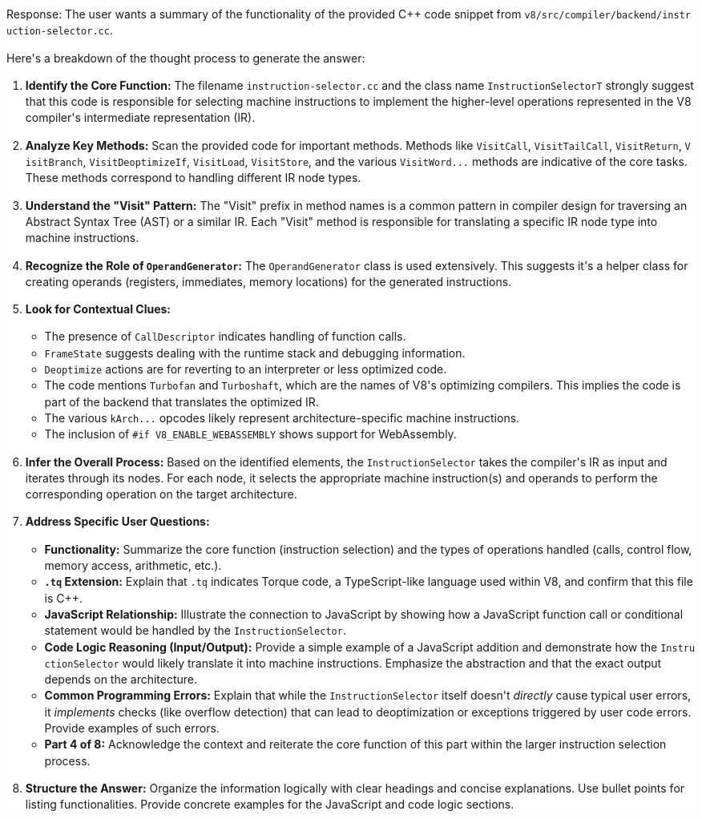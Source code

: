 Response:
The user wants a summary of the functionality of the provided C++ code snippet from `v8/src/compiler/backend/instruction-selector.cc`.

Here's a breakdown of the thought process to generate the answer:

1. **Identify the Core Function:** The filename `instruction-selector.cc` and the class name `InstructionSelectorT` strongly suggest that this code is responsible for selecting machine instructions to implement the higher-level operations represented in the V8 compiler's intermediate representation (IR).

2. **Analyze Key Methods:** Scan the provided code for important methods. Methods like `VisitCall`, `VisitTailCall`, `VisitReturn`, `VisitBranch`, `VisitDeoptimizeIf`, `VisitLoad`, `VisitStore`, and the various `VisitWord...` methods are indicative of the core tasks. These methods correspond to handling different IR node types.

3. **Understand the "Visit" Pattern:** The "Visit" prefix in method names is a common pattern in compiler design for traversing an Abstract Syntax Tree (AST) or a similar IR. Each "Visit" method is responsible for translating a specific IR node type into machine instructions.

4. **Recognize the Role of `OperandGenerator`:** The `OperandGenerator` class is used extensively. This suggests it's a helper class for creating operands (registers, immediates, memory locations) for the generated instructions.

5. **Look for Contextual Clues:**
    * The presence of `CallDescriptor` indicates handling of function calls.
    * `FrameState` suggests dealing with the runtime stack and debugging information.
    * `Deoptimize` actions are for reverting to an interpreter or less optimized code.
    * The code mentions `Turbofan` and `Turboshaft`, which are the names of V8's optimizing compilers. This implies the code is part of the backend that translates the optimized IR.
    * The various `kArch...` opcodes likely represent architecture-specific machine instructions.
    * The inclusion of `#if V8_ENABLE_WEBASSEMBLY` shows support for WebAssembly.

6. **Infer the Overall Process:** Based on the identified elements, the `InstructionSelector` takes the compiler's IR as input and iterates through its nodes. For each node, it selects the appropriate machine instruction(s) and operands to perform the corresponding operation on the target architecture.

7. **Address Specific User Questions:**
    * **Functionality:**  Summarize the core function (instruction selection) and the types of operations handled (calls, control flow, memory access, arithmetic, etc.).
    * **`.tq` Extension:** Explain that `.tq` indicates Torque code, a TypeScript-like language used within V8, and confirm that this file is C++.
    * **JavaScript Relationship:**  Illustrate the connection to JavaScript by showing how a JavaScript function call or conditional statement would be handled by the `InstructionSelector`.
    * **Code Logic Reasoning (Input/Output):**  Provide a simple example of a JavaScript addition and demonstrate how the `InstructionSelector` would likely translate it into machine instructions. Emphasize the abstraction and that the exact output depends on the architecture.
    * **Common Programming Errors:** Explain that while the `InstructionSelector` itself doesn't *directly* cause typical user errors, it *implements* checks (like overflow detection) that can lead to deoptimization or exceptions triggered by user code errors. Provide examples of such errors.
    * **Part 4 of 8:**  Acknowledge the context and reiterate the core function of this part within the larger instruction selection process.

8. **Structure the Answer:** Organize the information logically with clear headings and concise explanations. Use bullet points for listing functionalities. Provide concrete examples for the JavaScript and code logic sections.
